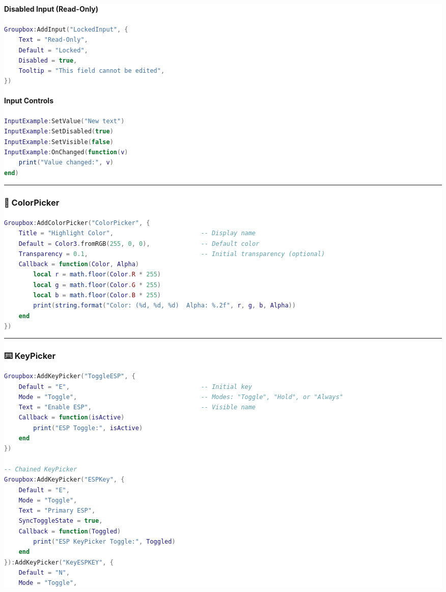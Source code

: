 #### Disabled Input (Read-Only)

```lua
Groupbox:AddInput("LockedInput", {
    Text = "Read-Only",
    Default = "Locked",
    Disabled = true,
    Tooltip = "This field cannot be edited",
})
```

#### Input Controls

```lua
InputExample:SetValue("New text")
InputExample:SetDisabled(true)
InputExample:SetVisible(false)
InputExample:OnChanged(function(v)
    print("Value changed:", v)
end)
```

---

### 🎨 ColorPicker

```lua
Groupbox:AddColorPicker("ColorPicker", {
    Title = "Highlight Color",                        -- Display name
    Default = Color3.fromRGB(255, 0, 0),              -- Default color
    Transparency = 0.1,                               -- Initial transparency (optional)
    Callback = function(Color, Alpha)
        local r = math.floor(Color.R * 255)
        local g = math.floor(Color.G * 255)
        local b = math.floor(Color.B * 255)
        print(string.format("Color: (%d, %d, %d)  Alpha: %.2f", r, g, b, Alpha))
    end
})
```

---

### ⌨️ KeyPicker

```lua
Groupbox:AddKeyPicker("ToggleESP", {
    Default = "E",                                    -- Initial key
    Mode = "Toggle",                                  -- Modes: "Toggle", "Hold", or "Always"
    Text = "Enable ESP",                              -- Visible name
    Callback = function(isActive)
        print("ESP Toggle:", isActive)
    end
})

-- Chained KeyPicker
Groupbox:AddKeyPicker("ESPKey", {
    Default = "E",
    Mode = "Toggle",
    Text = "Primary ESP",
    SyncToggleState = true,
    Callback = function(Toggled)
        print("ESP KeyPicker Toggle:", Toggled)
    end
}):AddKeyPicker("KeyESPKEY", {
    Default = "N",
    Mode = "Toggle",
```